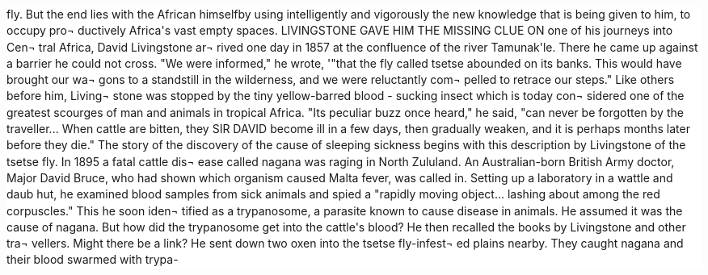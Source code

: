 fly.
But the end lies with the African
himselfby using intelligently and
vigorously the new knowledge that is
being given to him, to occupy pro¬
ductively Africa's vast empty spaces.
LIVINGSTONE GAVE HIM
THE MISSING CLUE
ON one of his journeys into Cen¬
tral Africa, David Livingstone ar¬
rived one day in 1857 at the
confluence of the river Tamunak'le.
There he came up against a barrier he
could not cross. "We were informed,"
he wrote, '"that the fly called tsetse
abounded on its banks. This would
have brought our wa¬
gons to a standstill in
the wilderness, and we
were reluctantly com¬
pelled to retrace our
steps." Like others
before him, Living¬
stone was stopped by
the tiny yellow-barred
blood - sucking insect
which is today con¬
sidered one of the
greatest scourges of
man and animals in
tropical Africa. "Its
peculiar buzz once
heard," he said, "can
never be forgotten by
the traveller... When
cattle are bitten, they SIR DAVID
become ill in a few
days, then gradually
weaken, and it is perhaps months later
before they die."
The story of the discovery of the
cause of sleeping sickness begins with
this description by Livingstone of the
tsetse fly. In 1895 a fatal cattle dis¬
ease called nagana was raging in
North Zululand. An Australian-born
British Army doctor, Major David
Bruce, who had shown which organism
caused Malta fever, was called in.
Setting up a laboratory in a wattle and
daub hut, he examined blood samples
from sick animals and spied a "rapidly
moving object... lashing about among
the red corpuscles." This he soon iden¬
tified as a trypanosome, a parasite
known to cause disease in animals. He
assumed it was the cause of nagana.
But how did the trypanosome get into
the cattle's blood? He then recalled the
books by Livingstone and other tra¬
vellers. Might there be a link? He sent
down two oxen into the tsetse fly-infest¬
ed plains nearby. They caught nagana
and their blood swarmed with trypa-